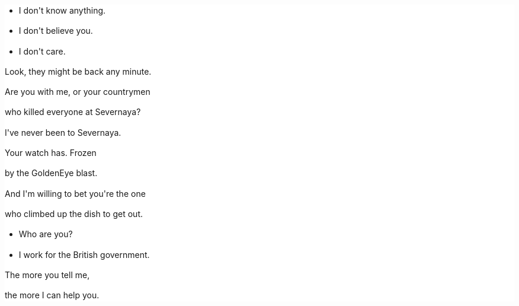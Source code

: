 - I don't know anything.



   

                   

- I don't believe you.

- I don't care.



   

                   

Look, they might be back any minute.



   

                   

Are you with me, or your countrymen

who killed everyone at Severnaya?



   

                   

I've never been to Severnaya.



   

                   

Your watch has. Frozen

by the GoldenEye blast.



   

                   

And I'm willing to bet you're the one

who climbed up the dish to get out.



   

                   

- Who are you?

- I work for the British government.



   

                   

The more you tell me,

the more I can help you.


